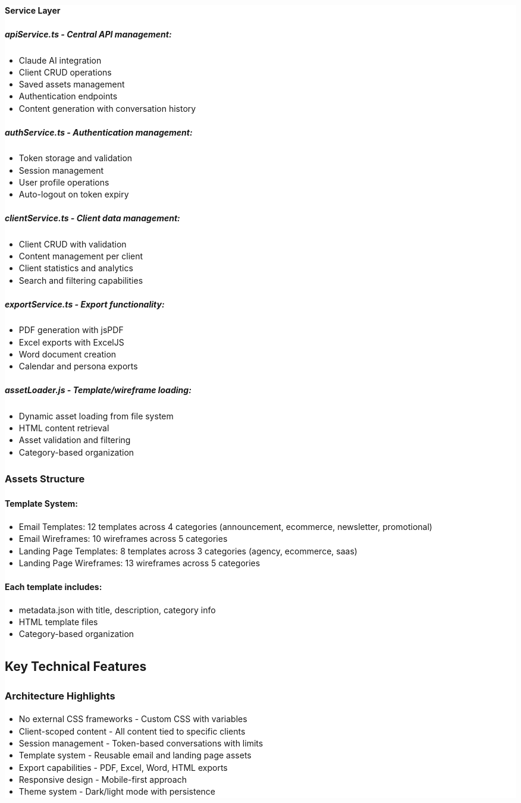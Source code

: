 #### Service Layer
##### apiService.ts - Central API management:
- Claude AI integration
- Client CRUD operations
- Saved assets management
- Authentication endpoints
- Content generation with conversation history

##### authService.ts - Authentication management:
- Token storage and validation
- Session management
- User profile operations
- Auto-logout on token expiry

##### clientService.ts - Client data management:
- Client CRUD with validation
- Content management per client
- Client statistics and analytics
- Search and filtering capabilities

##### exportService.ts - Export functionality:
- PDF generation with jsPDF
- Excel exports with ExcelJS
- Word document creation
- Calendar and persona exports

##### assetLoader.js - Template/wireframe loading:
- Dynamic asset loading from file system
- HTML content retrieval
- Asset validation and filtering
- Category-based organization

### Assets Structure
#### Template System:
- Email Templates: 12 templates across 4 categories (announcement, ecommerce, newsletter, promotional)
- Email Wireframes: 10 wireframes across 5 categories
- Landing Page Templates: 8 templates across 3 categories (agency, ecommerce, saas)
- Landing Page Wireframes: 13 wireframes across 5 categories

#### Each template includes:
- metadata.json with title, description, category info
- HTML template files
- Category-based organization

## Key Technical Features
### Architecture Highlights
- No external CSS frameworks - Custom CSS with variables
- Client-scoped content - All content tied to specific clients
- Session management - Token-based conversations with limits
- Template system - Reusable email and landing page assets
- Export capabilities - PDF, Excel, Word, HTML exports
- Responsive design - Mobile-first approach
- Theme system - Dark/light mode with persistence
